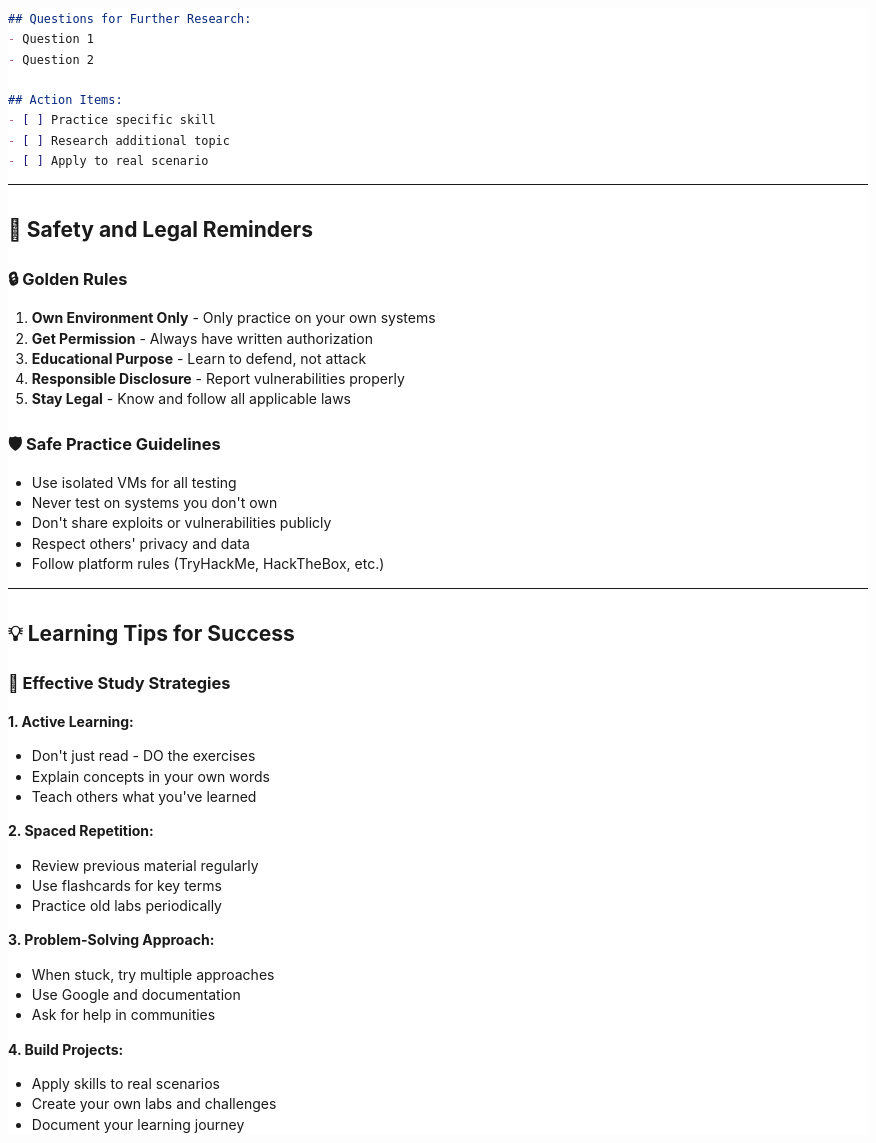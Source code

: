 ```markdown
## Questions for Further Research:
- Question 1
- Question 2

## Action Items:
- [ ] Practice specific skill
- [ ] Research additional topic
- [ ] Apply to real scenario
```

---

## 🚨 Safety and Legal Reminders

### **🔒 Golden Rules**
1. **Own Environment Only** - Only practice on your own systems
2. **Get Permission** - Always have written authorization
3. **Educational Purpose** - Learn to defend, not attack
4. **Responsible Disclosure** - Report vulnerabilities properly
5. **Stay Legal** - Know and follow all applicable laws

### **🛡️ Safe Practice Guidelines**
- Use isolated VMs for all testing
- Never test on systems you don't own
- Don't share exploits or vulnerabilities publicly
- Respect others' privacy and data
- Follow platform rules (TryHackMe, HackTheBox, etc.)

---

## 💡 Learning Tips for Success

### **🧠 Effective Study Strategies**

**1. Active Learning:**
- Don't just read - DO the exercises
- Explain concepts in your own words
- Teach others what you've learned

**2. Spaced Repetition:**
- Review previous material regularly
- Use flashcards for key terms
- Practice old labs periodically

**3. Problem-Solving Approach:**
- When stuck, try multiple approaches
- Use Google and documentation
- Ask for help in communities

**4. Build Projects:**
- Apply skills to real scenarios
- Create your own labs and challenges
- Document your learning journey
